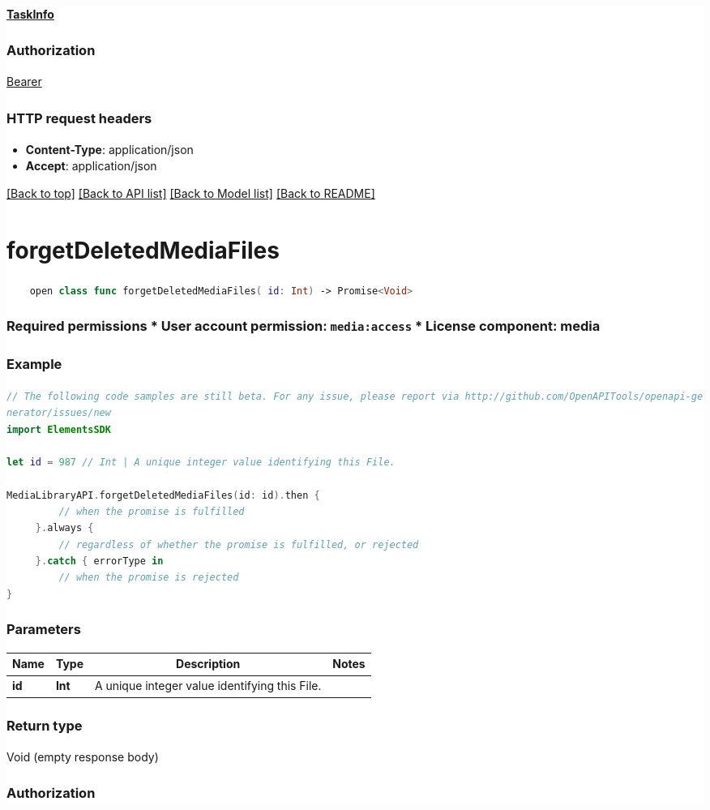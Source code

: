 [**TaskInfo**](TaskInfo.md)

### Authorization

[Bearer](../README.md#Bearer)

### HTTP request headers

 - **Content-Type**: application/json
 - **Accept**: application/json

[[Back to top]](#) [[Back to API list]](../README.md#documentation-for-api-endpoints) [[Back to Model list]](../README.md#documentation-for-models) [[Back to README]](../README.md)

# **forgetDeletedMediaFiles**
```swift
    open class func forgetDeletedMediaFiles( id: Int) -> Promise<Void>
```



### Required permissions    * User account permission: `media:access`   * License component: media 

### Example
```swift
// The following code samples are still beta. For any issue, please report via http://github.com/OpenAPITools/openapi-generator/issues/new
import ElementsSDK

let id = 987 // Int | A unique integer value identifying this File.

MediaLibraryAPI.forgetDeletedMediaFiles(id: id).then {
         // when the promise is fulfilled
     }.always {
         // regardless of whether the promise is fulfilled, or rejected
     }.catch { errorType in
         // when the promise is rejected
}
```

### Parameters

Name | Type | Description  | Notes
------------- | ------------- | ------------- | -------------
 **id** | **Int** | A unique integer value identifying this File. | 

### Return type

Void (empty response body)

### Authorization
